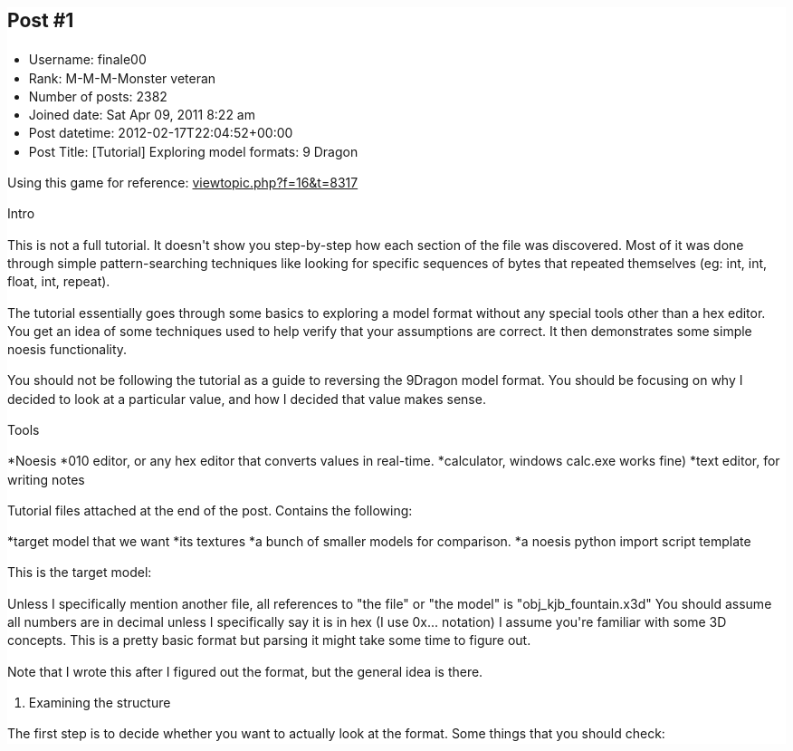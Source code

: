 ## Post #1
- Username: finale00
- Rank: M-M-M-Monster veteran
- Number of posts: 2382
- Joined date: Sat Apr 09, 2011 8:22 am
- Post datetime: 2012-02-17T22:04:52+00:00
- Post Title: [Tutorial] Exploring model formats: 9 Dragon

Using this game for reference: [viewtopic.php?f=16&t=8317](http://forum.xentax.com/viewtopic.php?f=16&t=8317)

Intro

This is not a full tutorial. It doesn't show you step-by-step how each section of the file was discovered.
Most of it was done through simple pattern-searching techniques like looking for specific sequences of bytes that repeated themselves (eg: int, int, float, int, repeat).

The tutorial essentially goes through some basics to exploring a model format without any special tools other than a hex editor. You get an idea of some techniques used to help verify that your assumptions are correct. It then demonstrates some simple noesis functionality.

You should not be following the tutorial as a guide to reversing the 9Dragon model format.
You should be focusing on why I decided to look at a particular value, and how I decided that value makes sense.

Tools

*Noesis
*010 editor, or any hex editor that converts values in real-time.
*calculator, windows calc.exe works fine)
*text editor, for writing notes

Tutorial files attached at the end of the post. Contains the following:

*target model that we want
*its textures
*a bunch of smaller models for comparison.
*a noesis python import script template

This is the target model:



Unless I specifically mention another file, all references to "the file" or "the model" is "obj_kjb_fountain.x3d"
You should assume all numbers are in decimal unless I specifically say it is in hex (I use 0x... notation)
I assume you're familiar with some 3D concepts.
This is a pretty basic format but parsing it might take some time to figure out.

Note that I wrote this after I figured out the format, but the general idea is there.

1. Examining the structure

The first step is to decide whether you want to actually look at the format.
Some things that you should check:
